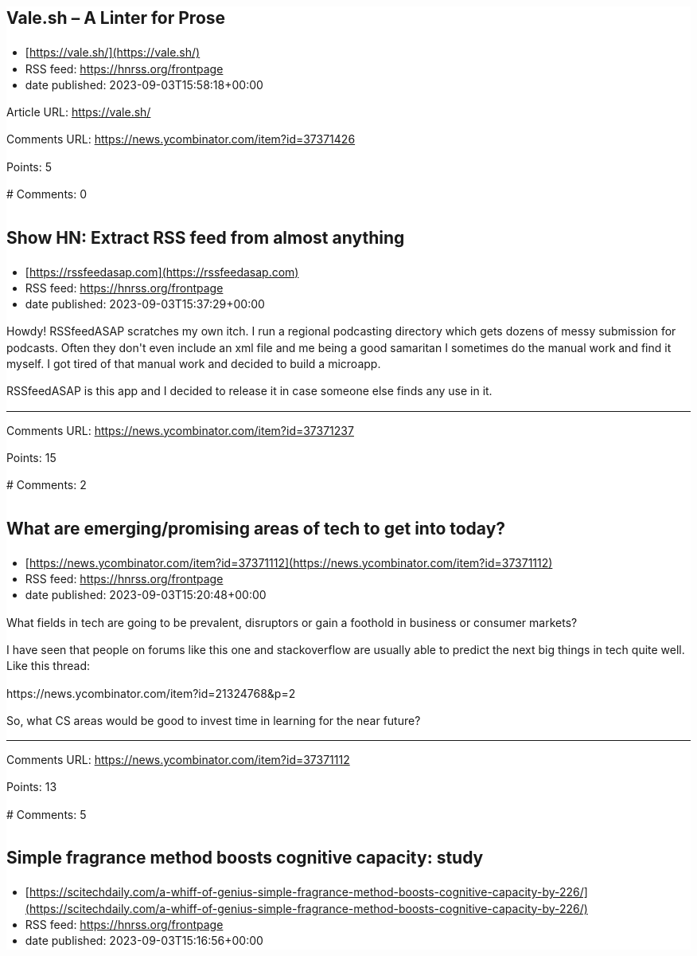 ## Vale.sh – A Linter for Prose
 - [https://vale.sh/](https://vale.sh/)
 - RSS feed: https://hnrss.org/frontpage
 - date published: 2023-09-03T15:58:18+00:00

<p>Article URL: <a href="https://vale.sh/">https://vale.sh/</a></p>
<p>Comments URL: <a href="https://news.ycombinator.com/item?id=37371426">https://news.ycombinator.com/item?id=37371426</a></p>
<p>Points: 5</p>
<p># Comments: 0</p>

## Show HN: Extract RSS feed from almost anything
 - [https://rssfeedasap.com](https://rssfeedasap.com)
 - RSS feed: https://hnrss.org/frontpage
 - date published: 2023-09-03T15:37:29+00:00

<p>Howdy! RSSfeedASAP scratches my own itch. I run a regional podcasting directory which gets dozens of messy submission for podcasts. Often they don't even include an xml file and me being a good samaritan I sometimes do the manual work and find it myself. I got tired of that manual work and decided to build a microapp.<p>RSSfeedASAP is this app and I decided to release it in case someone else finds any use in it.</p>
<hr />
<p>Comments URL: <a href="https://news.ycombinator.com/item?id=37371237">https://news.ycombinator.com/item?id=37371237</a></p>
<p>Points: 15</p>
<p># Comments: 2</p>

## What are emerging/promising areas of tech to get into today?
 - [https://news.ycombinator.com/item?id=37371112](https://news.ycombinator.com/item?id=37371112)
 - RSS feed: https://hnrss.org/frontpage
 - date published: 2023-09-03T15:20:48+00:00

<p>What fields in tech are going to be prevalent, disruptors or gain a foothold in business or consumer markets?<p>I have seen that people on forums like this one and stackoverflow are usually able to predict the next big things in tech quite well. Like this thread:<p>https://news.ycombinator.com/item?id=21324768&amp;p=2<p>So, what CS areas would be good to invest time in learning for the near future?</p>
<hr />
<p>Comments URL: <a href="https://news.ycombinator.com/item?id=37371112">https://news.ycombinator.com/item?id=37371112</a></p>
<p>Points: 13</p>
<p># Comments: 5</p>

## Simple fragrance method boosts cognitive capacity: study
 - [https://scitechdaily.com/a-whiff-of-genius-simple-fragrance-method-boosts-cognitive-capacity-by-226/](https://scitechdaily.com/a-whiff-of-genius-simple-fragrance-method-boosts-cognitive-capacity-by-226/)
 - RSS feed: https://hnrss.org/frontpage
 - date published: 2023-09-03T15:16:56+00:00
